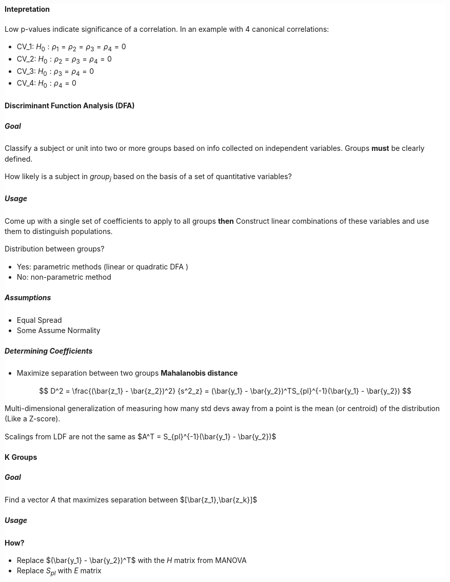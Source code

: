 #### Intepretation

Low p-values indicate significance of a correlation. In an example with 4 canonical correlations:
* CV_1: $H_0: \rho_1 = \rho_2 = \rho_3 = \rho_4 = 0$
* CV_2: $H_0: \rho_2 = \rho_3 = \rho_4 = 0$
* CV_3: $H_0: \rho_3 = \rho_4 = 0$
* CV_4: $H_0: \rho_4 = 0$

#### Discriminant Function Analysis (DFA)

##### Goal

Classify a subject or unit into two or more groups based on info collected on independent variables. Groups **must** be clearly defined.

How likely is a subject in ${group}_j$ based on the basis of a set of quantitative variables?

##### Usage

Come up with a single set of coefficients to apply to all groups **then** Construct linear combinations of these variables and use them to distinguish populations.

Distribution between groups?
* Yes: parametric methods (linear or quadratic DFA )
* No: non-parametric method


##### Assumptions
* Equal Spread
* Some Assume Normality

##### Determining Coefficients
* Maximize separation between two groups
**Mahalanobis distance**

$$
D^2 = \frac{(\bar{z_1} - \bar{z_2})^2} {s^2_z} = (\bar{y_1} - \bar{y_2})^TS_{pl}^{-1}(\bar{y_1} - \bar{y_2}) 
$$

Multi-dimensional generalization of measuring how many std devs away from a point is the mean (or centroid) of the distribution (Like a Z-score).

Scalings from LDF are not the same as $A^T = S_{pl}^{-1}(\bar{y_1} - \bar{y_2})$

#### K Groups

##### Goal

Find a vector $A$ that maximizes separation between $[\bar{z_1},\bar{z_k}]$

##### Usage 

**How?**
* Replace $(\bar{y_1} - \bar{y_2})^T$ with the $H$ matrix from MANOVA
* Replace $S_{pl}$ with $E$ matrix
